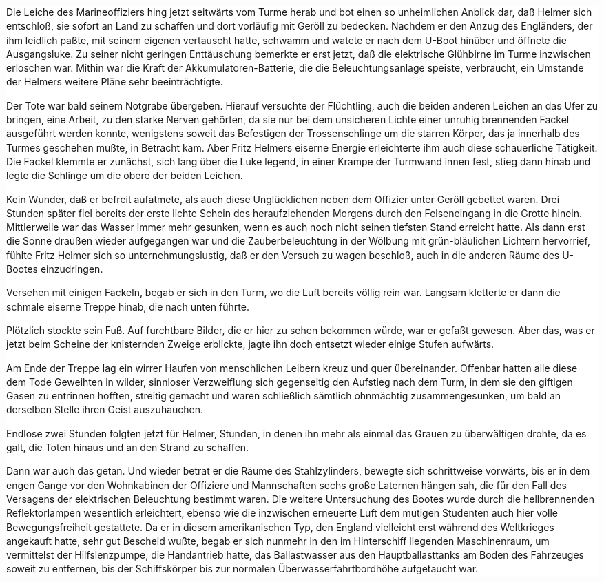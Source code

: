 Die Leiche des Marineoffiziers hing jetzt seitwärts vom Turme herab und bot
einen so unheimlichen Anblick dar, daß Helmer sich entschloß, sie sofort an
Land zu schaffen und dort vorläufig mit Geröll zu bedecken. Nachdem er den
Anzug des Engländers, der ihm leidlich paßte, mit seinem eigenen vertauscht
hatte, schwamm und watete er nach dem U-Boot hinüber und öffnete die
Ausgangsluke. Zu seiner nicht geringen Enttäuschung bemerkte er erst jetzt, daß
die elektrische Glühbirne im Turme inzwischen erloschen war. Mithin war die
Kraft der Akkumulatoren-Batterie, die die Beleuchtungsanlage speiste,
verbraucht, ein Umstande der Helmers weitere Pläne sehr beeinträchtigte.

Der Tote war bald seinem Notgrabe übergeben. Hierauf versuchte der Flüchtling,
auch die beiden anderen Leichen an das Ufer zu bringen, eine Arbeit, zu den
starke Nerven gehörten, da sie nur bei dem unsicheren Lichte einer unruhig
brennenden Fackel ausgeführt werden konnte, wenigstens soweit das Befestigen
der Trossenschlinge um die starren Körper, das ja innerhalb des Turmes
geschehen mußte, in Betracht kam. Aber Fritz Helmers eiserne Energie
erleichterte ihm auch diese schauerliche Tätigkeit. Die Fackel klemmte er
zunächst, sich lang über die Luke legend, in einer Krampe der Turmwand innen
fest, stieg dann hinab und legte die Schlinge um die obere der beiden Leichen.

Kein Wunder, daß er befreit aufatmete, als auch diese Unglücklichen neben dem
Offizier unter Geröll gebettet waren. Drei Stunden später fiel bereits der
erste lichte Schein des heraufziehenden Morgens durch den Felseneingang in die
Grotte hinein. Mittlerweile war das Wasser immer mehr gesunken, wenn es auch
noch nicht seinen tiefsten Stand erreicht hatte. Als dann erst die Sonne
draußen wieder aufgegangen war und die Zauberbeleuchtung in der Wölbung mit
grün-bläulichen Lichtern hervorrief, fühlte Fritz Helmer sich so
unternehmungslustig, daß er den Versuch zu wagen beschloß, auch in die anderen
Räume des U-Bootes einzudringen.

Versehen mit einigen Fackeln, begab er sich in den Turm, wo die Luft bereits
völlig rein war. Langsam kletterte er dann die schmale eiserne Treppe hinab,
die nach unten führte.

Plötzlich stockte sein Fuß. Auf furchtbare Bilder, die er hier zu sehen
bekommen würde, war er gefaßt gewesen. Aber das, was er jetzt beim Scheine der
knisternden Zweige erblickte, jagte ihn doch entsetzt wieder einige Stufen
aufwärts.

Am Ende der Treppe lag ein wirrer Haufen von menschlichen Leibern kreuz und
quer übereinander. Offenbar hatten alle diese dem Tode Geweihten in wilder,
sinnloser Verzweiflung sich gegenseitig den Aufstieg nach dem Turm, in dem sie
den giftigen Gasen zu entrinnen hofften, streitig gemacht und waren schließlich
sämtlich ohnmächtig zusammengesunken, um bald an derselben Stelle ihren Geist
auszuhauchen.

Endlose zwei Stunden folgten jetzt für Helmer, Stunden, in denen ihn mehr als
einmal das Grauen zu überwältigen drohte, da es galt, die Toten hinaus und an
den Strand zu schaffen.

Dann war auch das getan. Und wieder betrat er die Räume des Stahlzylinders,
bewegte sich schrittweise vorwärts, bis er in dem engen Gange vor den
Wohnkabinen der Offiziere und Mannschaften sechs große Laternen hängen sah, die
für den Fall des Versagens der elektrischen Beleuchtung bestimmt waren. Die
weitere Untersuchung des Bootes wurde durch die hellbrennenden Reflektorlampen
wesentlich erleichtert, ebenso wie die inzwischen erneuerte Luft dem mutigen
Studenten auch hier volle Bewegungsfreiheit gestattete. Da er in diesem
amerikanischen Typ, den England vielleicht erst während des Weltkrieges
angekauft hatte, sehr gut Bescheid wußte, begab er sich nunmehr in den im
Hinterschiff liegenden Maschinenraum, um vermittelst der Hilfslenzpumpe, die
Handantrieb hatte, das Ballastwasser aus den Hauptballasttanks am Boden des
Fahrzeuges soweit zu entfernen, bis der Schiffskörper bis zur normalen
Überwasserfahrtbordhöhe aufgetaucht war.
